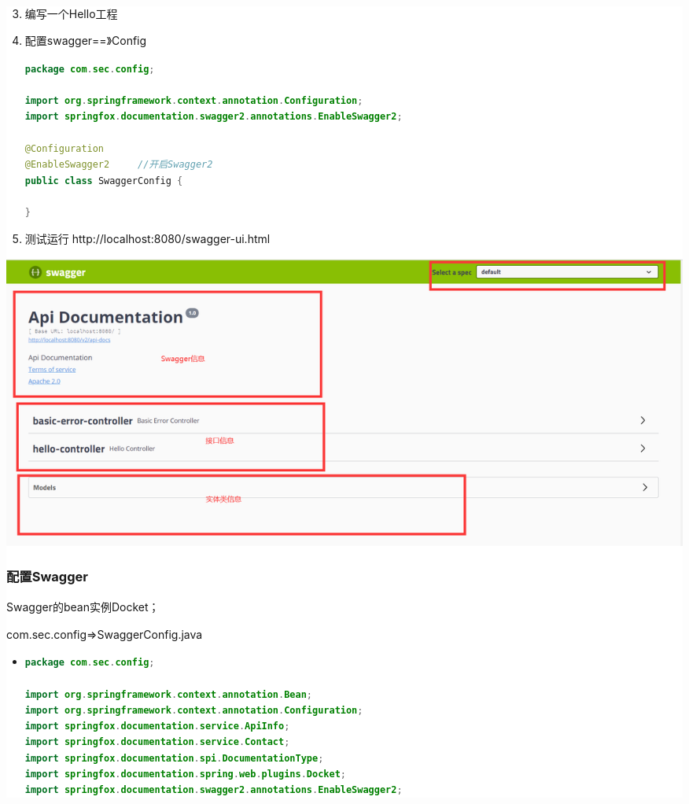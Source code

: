 3. 编写一个Hello工程

4. 配置swagger==》Config

   ~~~java
   package com.sec.config;
   
   import org.springframework.context.annotation.Configuration;
   import springfox.documentation.swagger2.annotations.EnableSwagger2;
   
   @Configuration
   @EnableSwagger2     //开启Swagger2
   public class SwaggerConfig {
       
   }
   ~~~

5. 测试运行
   http://localhost:8080/swagger-ui.html



![1620292186287](../assets/1620292186287.png)



### 配置Swagger

Swagger的bean实例Docket；

com.sec.config=>SwaggerConfig.java

- ~~~java
  package com.sec.config;
  
  import org.springframework.context.annotation.Bean;
  import org.springframework.context.annotation.Configuration;
  import springfox.documentation.service.ApiInfo;
  import springfox.documentation.service.Contact;
  import springfox.documentation.spi.DocumentationType;
  import springfox.documentation.spring.web.plugins.Docket;
  import springfox.documentation.swagger2.annotations.EnableSwagger2;
  